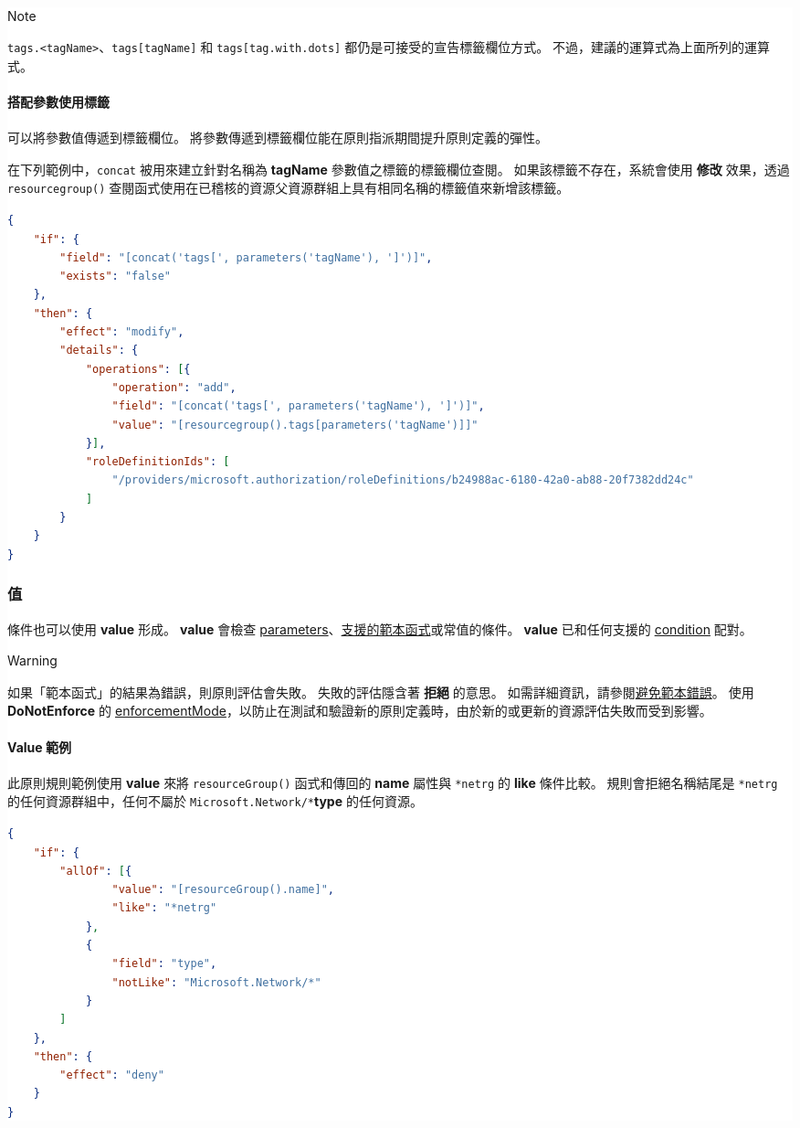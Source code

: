
> [!NOTE]
> `tags.<tagName>`、`tags[tagName]` 和 `tags[tag.with.dots]` 都仍是可接受的宣告標籤欄位方式。 不過，建議的運算式為上面所列的運算式。

#### <a name="use-tags-with-parameters"></a>搭配參數使用標籤

可以將參數值傳遞到標籤欄位。 將參數傳遞到標籤欄位能在原則指派期間提升原則定義的彈性。

在下列範例中，`concat` 被用來建立針對名稱為 **tagName** 參數值之標籤的標籤欄位查閱。 如果該標籤不存在，系統會使用 **修改** 效果，透過 `resourcegroup()` 查閱函式使用在已稽核的資源父資源群組上具有相同名稱的標籤值來新增該標籤。

```json
{
    "if": {
        "field": "[concat('tags[', parameters('tagName'), ']')]",
        "exists": "false"
    },
    "then": {
        "effect": "modify",
        "details": {
            "operations": [{
                "operation": "add",
                "field": "[concat('tags[', parameters('tagName'), ']')]",
                "value": "[resourcegroup().tags[parameters('tagName')]]"
            }],
            "roleDefinitionIds": [
                "/providers/microsoft.authorization/roleDefinitions/b24988ac-6180-42a0-ab88-20f7382dd24c"
            ]
        }
    }
}
```

### <a name="value"></a>值

條件也可以使用 **value** 形成。 **value** 會檢查 [parameters](#parameters)、[支援的範本函式](#policy-functions)或常值的條件。 **value** 已和任何支援的 [condition](#conditions) 配對。

> [!WARNING]
> 如果「範本函式」的結果為錯誤，則原則評估會失敗。 失敗的評估隱含著 **拒絕** 的意思。 如需詳細資訊，請參閱[避免範本錯誤](#avoiding-template-failures)。 使用 **DoNotEnforce** 的 [enforcementMode](./assignment-structure.md#enforcement-mode)，以防止在測試和驗證新的原則定義時，由於新的或更新的資源評估失敗而受到影響。

#### <a name="value-examples"></a>Value 範例

此原則規則範例使用 **value** 來將 `resourceGroup()` 函式和傳回的 **name** 屬性與 `*netrg` 的 **like** 條件比較。 規則會拒絕名稱結尾是 `*netrg` 的任何資源群組中，任何不屬於 `Microsoft.Network/*`**type** 的任何資源。

```json
{
    "if": {
        "allOf": [{
                "value": "[resourceGroup().name]",
                "like": "*netrg"
            },
            {
                "field": "type",
                "notLike": "Microsoft.Network/*"
            }
        ]
    },
    "then": {
        "effect": "deny"
    }
}
```
